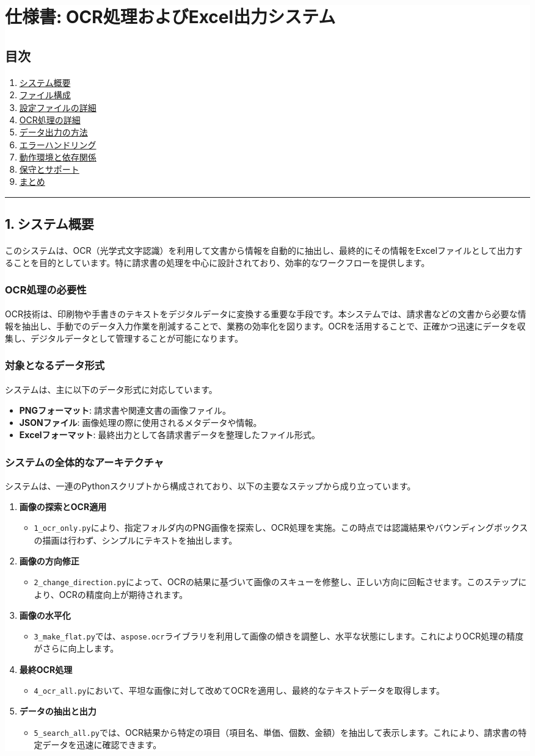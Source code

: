 # 仕様書: OCR処理およびExcel出力システム

## 目次
1. [システム概要](#1-システム概要)
2. [ファイル構成](#2-ファイル構成)
3. [設定ファイルの詳細](#3-設定ファイルの詳細)
4. [OCR処理の詳細](#4-ocr処理の詳細)
5. [データ出力の方法](#5-データ出力の方法)
6. [エラーハンドリング](#6-エラーハンドリング)
7. [動作環境と依存関係](#7-動作環境と依存関係)
8. [保守とサポート](#8-保守とサポート)
9. [まとめ](#9-まとめ)

---

## 1. システム概要


このシステムは、OCR（光学式文字認識）を利用して文書から情報を自動的に抽出し、最終的にその情報をExcelファイルとして出力することを目的としています。特に請求書の処理を中心に設計されており、効率的なワークフローを提供します。

### OCR処理の必要性

OCR技術は、印刷物や手書きのテキストをデジタルデータに変換する重要な手段です。本システムでは、請求書などの文書から必要な情報を抽出し、手動でのデータ入力作業を削減することで、業務の効率化を図ります。OCRを活用することで、正確かつ迅速にデータを収集し、デジタルデータとして管理することが可能になります。

### 対象となるデータ形式

システムは、主に以下のデータ形式に対応しています。

- **PNGフォーマット**: 請求書や関連文書の画像ファイル。
- **JSONファイル**: 画像処理の際に使用されるメタデータや情報。
- **Excelフォーマット**: 最終出力として各請求書データを整理したファイル形式。

### システムの全体的なアーキテクチャ

システムは、一連のPythonスクリプトから構成されており、以下の主要なステップから成り立っています。

1. **画像の探索とOCR適用**
   - `1_ocr_only.py`により、指定フォルダ内のPNG画像を探索し、OCR処理を実施。この時点では認識結果やバウンディングボックスの描画は行わず、シンプルにテキストを抽出します。

2. **画像の方向修正**
   - `2_change_direction.py`によって、OCRの結果に基づいて画像のスキューを修整し、正しい方向に回転させます。このステップにより、OCRの精度向上が期待されます。

3. **画像の水平化**
   - `3_make_flat.py`では、`aspose.ocr`ライブラリを利用して画像の傾きを調整し、水平な状態にします。これによりOCR処理の精度がさらに向上します。

4. **最終OCR処理**
   - `4_ocr_all.py`において、平坦な画像に対して改めてOCRを適用し、最終的なテキストデータを取得します。

5. **データの抽出と出力**
   - `5_search_all.py`では、OCR結果から特定の項目（項目名、単価、個数、金額）を抽出して表示します。これにより、請求書の特定データを迅速に確認できます。
